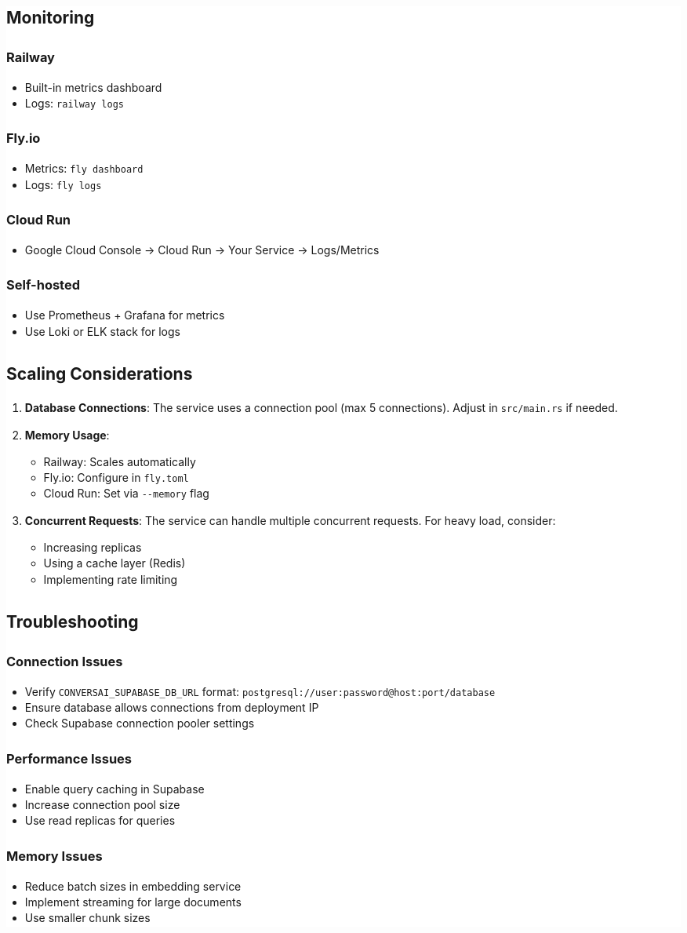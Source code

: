 ## Monitoring

### Railway
- Built-in metrics dashboard
- Logs: `railway logs`

### Fly.io
- Metrics: `fly dashboard`
- Logs: `fly logs`

### Cloud Run
- Google Cloud Console → Cloud Run → Your Service → Logs/Metrics

### Self-hosted
- Use Prometheus + Grafana for metrics
- Use Loki or ELK stack for logs

## Scaling Considerations

1. **Database Connections**: The service uses a connection pool (max 5 connections). Adjust in `src/main.rs` if needed.

2. **Memory Usage**: 
   - Railway: Scales automatically
   - Fly.io: Configure in `fly.toml`
   - Cloud Run: Set via `--memory` flag
   
3. **Concurrent Requests**: The service can handle multiple concurrent requests. For heavy load, consider:
   - Increasing replicas
   - Using a cache layer (Redis)
   - Implementing rate limiting

## Troubleshooting

### Connection Issues
- Verify `CONVERSAI_SUPABASE_DB_URL` format: `postgresql://user:password@host:port/database`
- Ensure database allows connections from deployment IP
- Check Supabase connection pooler settings

### Performance Issues
- Enable query caching in Supabase
- Increase connection pool size
- Use read replicas for queries

### Memory Issues
- Reduce batch sizes in embedding service
- Implement streaming for large documents
- Use smaller chunk sizes
